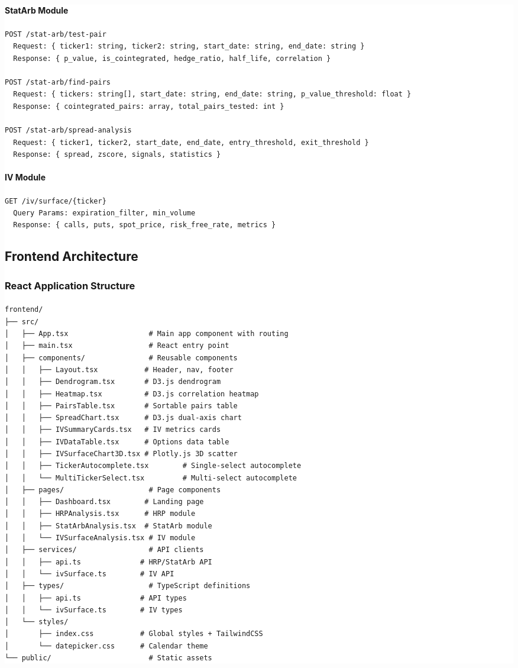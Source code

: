 #### StatArb Module
```
POST /stat-arb/test-pair
  Request: { ticker1: string, ticker2: string, start_date: string, end_date: string }
  Response: { p_value, is_cointegrated, hedge_ratio, half_life, correlation }

POST /stat-arb/find-pairs
  Request: { tickers: string[], start_date: string, end_date: string, p_value_threshold: float }
  Response: { cointegrated_pairs: array, total_pairs_tested: int }

POST /stat-arb/spread-analysis
  Request: { ticker1, ticker2, start_date, end_date, entry_threshold, exit_threshold }
  Response: { spread, zscore, signals, statistics }
```

#### IV Module
```
GET /iv/surface/{ticker}
  Query Params: expiration_filter, min_volume
  Response: { calls, puts, spot_price, risk_free_rate, metrics }
```

## Frontend Architecture

### React Application Structure

```
frontend/
├── src/
│   ├── App.tsx                   # Main app component with routing
│   ├── main.tsx                  # React entry point
│   ├── components/               # Reusable components
│   │   ├── Layout.tsx           # Header, nav, footer
│   │   ├── Dendrogram.tsx       # D3.js dendrogram
│   │   ├── Heatmap.tsx          # D3.js correlation heatmap
│   │   ├── PairsTable.tsx       # Sortable pairs table
│   │   ├── SpreadChart.tsx      # D3.js dual-axis chart
│   │   ├── IVSummaryCards.tsx   # IV metrics cards
│   │   ├── IVDataTable.tsx      # Options data table
│   │   ├── IVSurfaceChart3D.tsx # Plotly.js 3D scatter
│   │   ├── TickerAutocomplete.tsx        # Single-select autocomplete
│   │   └── MultiTickerSelect.tsx         # Multi-select autocomplete
│   ├── pages/                    # Page components
│   │   ├── Dashboard.tsx        # Landing page
│   │   ├── HRPAnalysis.tsx      # HRP module
│   │   ├── StatArbAnalysis.tsx  # StatArb module
│   │   └── IVSurfaceAnalysis.tsx # IV module
│   ├── services/                 # API clients
│   │   ├── api.ts              # HRP/StatArb API
│   │   └── ivSurface.ts        # IV API
│   ├── types/                    # TypeScript definitions
│   │   ├── api.ts              # API types
│   │   └── ivSurface.ts        # IV types
│   └── styles/
│       ├── index.css           # Global styles + TailwindCSS
│       └── datepicker.css      # Calendar theme
└── public/                       # Static assets
```
